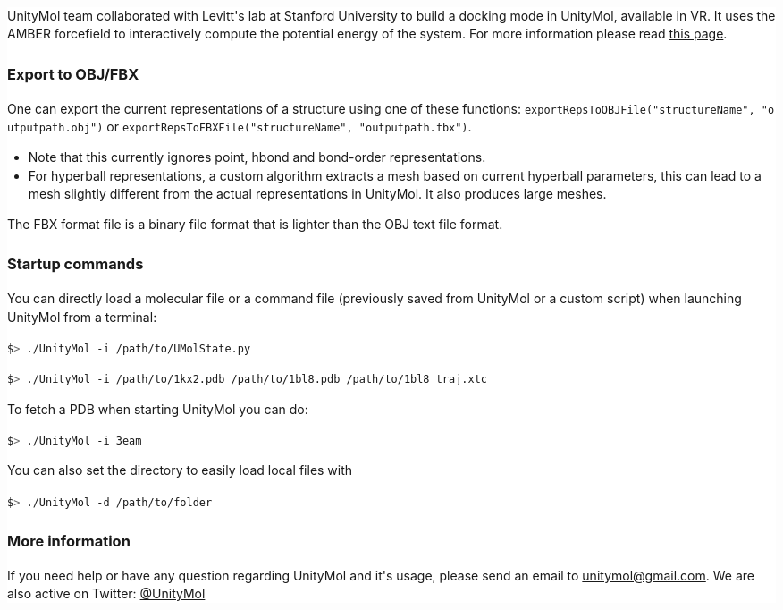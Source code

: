 UnityMol team collaborated with Levitt's lab at Stanford University to build a docking mode in UnityMol, available in VR.
It uses the AMBER forcefield to interactively compute the potential energy of the system. For more information please read [this page](DockingMode).

### Export to OBJ/FBX

One can export the current representations of a structure using one of these functions: ```exportRepsToOBJFile("structureName", "outputpath.obj")``` or ```exportRepsToFBXFile("structureName", "outputpath.fbx")```.

- Note that this currently ignores point, hbond and bond-order representations.
- For hyperball representations, a custom algorithm extracts a mesh based on current hyperball parameters, this can lead to a mesh slightly different from the actual representations in UnityMol. It also produces large meshes.

The FBX format file is a binary file format that is lighter than the OBJ text file format.

### Startup commands

You can directly load a molecular file or a command file (previously saved from UnityMol or a custom script) when launching UnityMol from a terminal:

```bash
$> ./UnityMol -i /path/to/UMolState.py
```

```bash
$> ./UnityMol -i /path/to/1kx2.pdb /path/to/1bl8.pdb /path/to/1bl8_traj.xtc
```

To fetch a PDB when starting UnityMol you can do:
```bash
$> ./UnityMol -i 3eam
```

You can also set the directory to easily load local files with

```bash
$> ./UnityMol -d /path/to/folder
```

### More information

If you need help or have any question regarding UnityMol and it's usage, please send an email to unitymol@gmail.com. We are also active on Twitter: [@UnityMol](https://twitter.com/unitymol)


